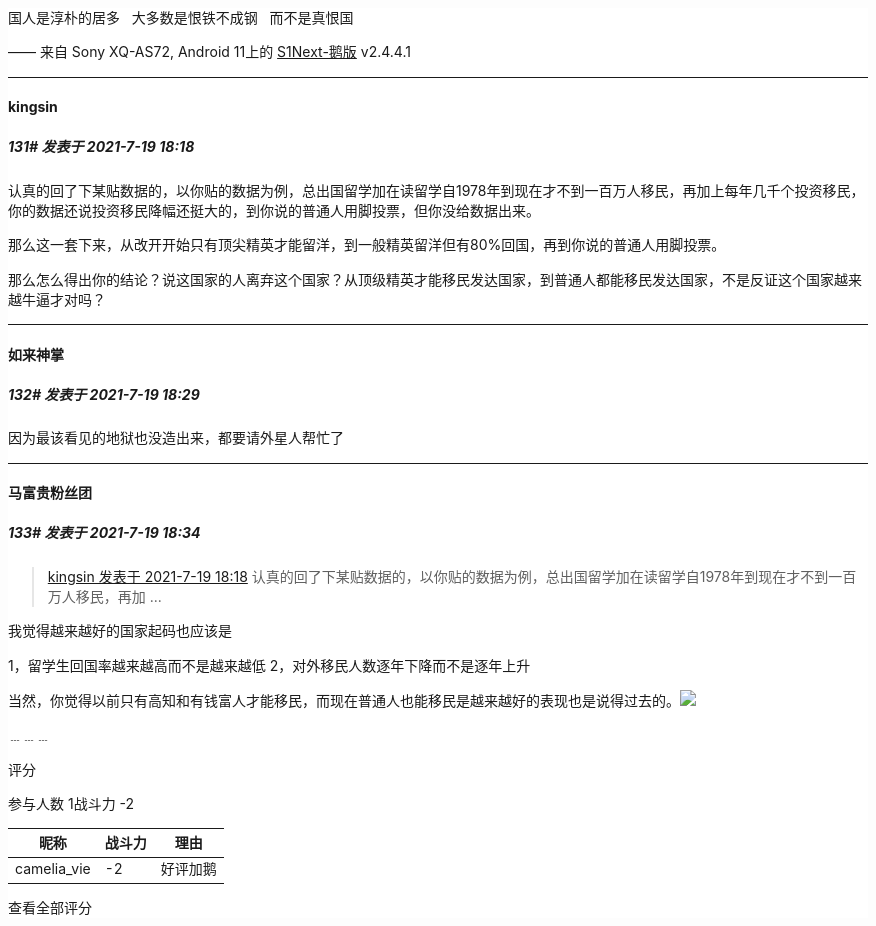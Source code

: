 
国人是淳朴的居多   大多数是恨铁不成钢   而不是真恨国

—— 来自 Sony XQ-AS72, Android 11上的 [S1Next-鹅版](https://github.com/ykrank/S1-Next/releases) v2.4.4.1


*****

####  kingsin  
##### 131#       发表于 2021-7-19 18:18


认真的回了下某贴数据的，以你贴的数据为例，总出国留学加在读留学自1978年到现在才不到一百万人移民，再加上每年几千个投资移民，你的数据还说投资移民降幅还挺大的，到你说的普通人用脚投票，但你没给数据出来。

那么这一套下来，从改开开始只有顶尖精英才能留洋，到一般精英留洋但有80%回国，再到你说的普通人用脚投票。

那么怎么得出你的结论？说这国家的人离弃这个国家？从顶级精英才能移民发达国家，到普通人都能移民发达国家，不是反证这个国家越来越牛逼才对吗？


*****

####  如来神掌  
##### 132#       发表于 2021-7-19 18:29


因为最该看见的地狱也没造出来，都要请外星人帮忙了


*****

####  马富贵粉丝团  
##### 133#       发表于 2021-7-19 18:34


<blockquote><a href="httphttps://bbs.saraba1st.com/2b/forum.php?mod=redirect&amp;goto=findpost&amp;pid=52022865&amp;ptid=2016287" target="_blank">kingsin 发表于 2021-7-19 18:18</a>
认真的回了下某贴数据的，以你贴的数据为例，总出国留学加在读留学自1978年到现在才不到一百万人移民，再加 ...</blockquote>
我觉得越来越好的国家起码也应该是

1，留学生回国率越来越高而不是越来越低
2，对外移民人数逐年下降而不是逐年上升


当然，你觉得以前只有高知和有钱富人才能移民，而现在普通人也能移民是越来越好的表现也是说得过去的。<img src="https://static.saraba1st.com/image/smiley/face2017/002.png" referrerpolicy="no-referrer">


﹍﹍﹍

评分


 参与人数 1战斗力 -2

|昵称|战斗力|理由|
|----|---|---|
| camelia_vie|-2|好评加鹅|


查看全部评分
